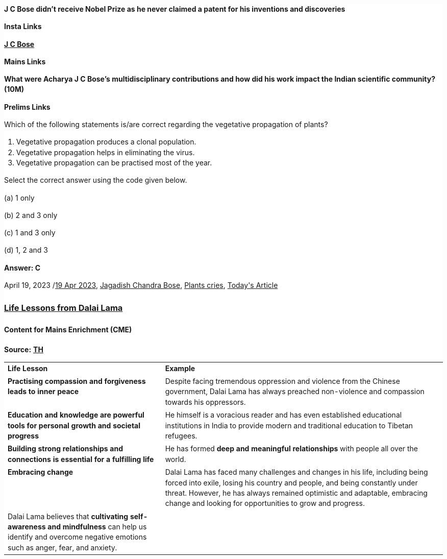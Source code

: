 **J C Bose didn’t receive Nobel Prize as he never claimed a patent for his inventions and discoveries**

**Insta Links**

[**J C Bose**](https://www.insightsonindia.com/science-technology/contribution-of-indians-in-science-technology/jc-bose/)

**Mains Links**

**What were Acharya J C Bose’s multidisciplinary contributions and how did his work impact the Indian scientific community? (10M)**

**Prelims Links**

Which of the following statements is/are correct regarding the vegetative propagation of plants?

1. Vegetative propagation produces a clonal population.
2. Vegetative propagation helps in eliminating the virus.
3. Vegetative propagation can be practised most of the year.

Select the correct answer using the code given below.

(a) 1 only

(b) 2 and 3 only

(c) 1 and 3 only

(d) 1, 2 and 3

**Answer: C**

April 19, 2023 /[19 Apr 2023](https://www.insightsonindia.com/category/19-apr-2023/ "19 Apr 2023"), [Jagadish Chandra Bose](https://www.insightsonindia.com/tag/jagadish-chandra-bose/ "Jagadish Chandra Bose"), [Plants cries](https://www.insightsonindia.com/tag/plants-cries/ "Plants cries"), [Today's Article](https://www.insightsonindia.com/category/today-article/ "Today's Article")

### [Life Lessons from Dalai Lama](https://www.insightsonindia.com/2023/04/19/life-lessons-from-dalai-lama/)

#### **Content for Mains Enrichment (CME)**

**Source:** [**TH**](https://www.thehindu.com/news/international/the-dalai-lama-straddling-the-spiritual-and-the-political/article66741930.ece)

|   |   |
|---|---|
|**Life Lesson**|**Example**|
|**Practising compassion and forgiveness leads to inner peace**|Despite facing tremendous oppression and violence from the Chinese government, Dalai Lama has always preached non-violence and compassion towards his oppressors.|
|**Education and knowledge are powerful tools for personal growth and societal progress**|He himself is a voracious reader and has even established educational institutions in India to provide modern and traditional education to Tibetan refugees.|
|**Building strong relationships and connections is essential for a fulfilling life**|He has formed **deep and meaningful relationships** with people all over the world.|
|**Embracing change**|Dalai Lama has faced many challenges and changes in his life, including being forced into exile, losing his country and people, and being constantly under threat. However, he has always remained optimistic and adaptable, embracing change and looking for opportunities to grow and progress.|
|Dalai Lama believes that **cultivating self-awareness and mindfulness** can help us identify and overcome negative emotions such as anger, fear, and anxiety.|   |
